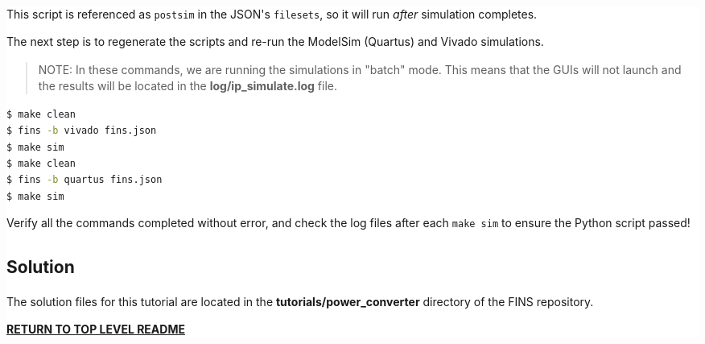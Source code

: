 This script is referenced as `postsim` in the JSON's `filesets`, so it will run _after_ simulation completes.

The next step is to regenerate the scripts and re-run the ModelSim (Quartus) and Vivado simulations.

> NOTE: In these commands, we are running the simulations in "batch" mode. This means that the GUIs will not launch and the results will be located in the **log/ip_simulate.log** file.

```bash
$ make clean
$ fins -b vivado fins.json
$ make sim
$ make clean
$ fins -b quartus fins.json
$ make sim
```

Verify all the commands completed without error, and check the log files after each `make sim` to ensure the Python script passed!

## Solution

The solution files for this tutorial are located in the **tutorials/power_converter** directory of the FINS repository.

**[RETURN TO TOP LEVEL README](../README.md)**
